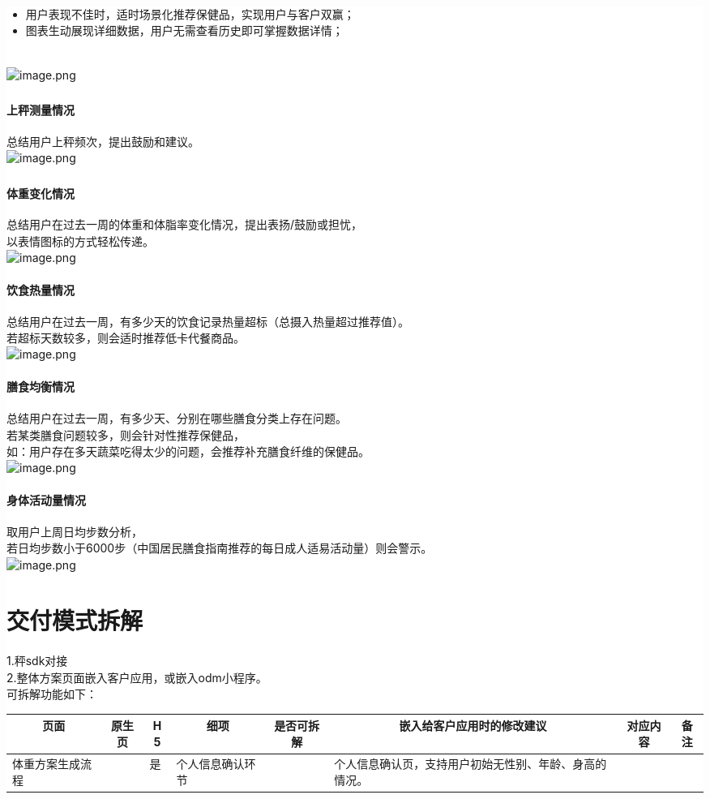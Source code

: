    - 用户表现不佳时，适时场景化推荐保健品，实现用户与客户双赢；
   - 图表生动展现详细数据，用户无需查看历史即可掌握数据详情；


<br />![image.png](https://cdn.nlark.com/yuque/0/2021/png/349268/1614582935100-888d03c2-858b-4301-bcb0-a3d8d4d467b6.png#height=2227&id=NiwBl&margin=%5Bobject%20Object%5D&name=image.png&originHeight=6140&originWidth=750&originalType=binary&size=1279338&status=done&style=none&width=272)
<a name="JCcps"></a>
### 
<a name="zRJBU"></a>
#### 上秤测量情况
总结用户上秤频次，提出鼓励和建议。<br />![image.png](https://cdn.nlark.com/yuque/0/2021/png/349268/1614583158250-0bf74191-1874-49c1-b2cf-d75706b30375.png#height=246&id=FvCna&margin=%5Bobject%20Object%5D&name=image.png&originHeight=246&originWidth=473&originalType=binary&size=110871&status=done&style=none&width=473)
<a name="cxBp4"></a>
### 
<a name="wnlDA"></a>
#### 体重变化情况
总结用户在过去一周的体重和体脂率变化情况，提出表扬/鼓励或担忧，<br />以表情图标的方式轻松传递。<br />![image.png](https://cdn.nlark.com/yuque/0/2021/png/349268/1614583232662-bde82ef3-7314-4681-99dd-5c4be0fa4e0f.png#height=603&id=Txvra&margin=%5Bobject%20Object%5D&name=image.png&originHeight=603&originWidth=374&originalType=binary&size=58516&status=done&style=none&width=374)<br />

<a name="lfZdN"></a>
#### 饮食热量情况
总结用户在过去一周，有多少天的饮食记录热量超标（总摄入热量超过推荐值）。<br />若超标天数较多，则会适时推荐低卡代餐商品。<br />![image.png](https://cdn.nlark.com/yuque/0/2021/png/349268/1614583654901-4e357865-9bda-444d-a085-e1154d91056c.png#height=594&id=EoB4t&margin=%5Bobject%20Object%5D&name=image.png&originHeight=594&originWidth=326&originalType=binary&size=155690&status=done&style=none&width=326)<br />

<a name="D257y"></a>
#### 膳食均衡情况
总结用户在过去一周，有多少天、分别在哪些膳食分类上存在问题。<br />若某类膳食问题较多，则会针对性推荐保健品，<br />如：用户存在多天蔬菜吃得太少的问题，会推荐补充膳食纤维的保健品。<br />![image.png](https://cdn.nlark.com/yuque/0/2021/png/349268/1614583809356-195fe86d-e601-4298-abf5-27a2e83ad089.png#height=585&id=MduZ7&margin=%5Bobject%20Object%5D&name=image.png&originHeight=585&originWidth=342&originalType=binary&size=81201&status=done&style=none&width=342)<br />

<a name="vmjic"></a>
#### 身体活动量情况
取用户上周日均步数分析，<br />若日均步数小于6000步（中国居民膳食指南推荐的每日成人适易活动量）则会警示。<br />![image.png](https://cdn.nlark.com/yuque/0/2021/png/349268/1614584139841-52ad30f9-2cce-40f8-a265-a819c09cf45e.png#height=361&id=RJvnn&margin=%5Bobject%20Object%5D&name=image.png&originHeight=441&originWidth=477&originalType=binary&size=147658&status=done&style=none&width=390)<br />

<a name="rEYC6"></a>
## 
<a name="IVoUN"></a>
# 交付模式拆解
1.秤sdk对接<br />2.整体方案页面嵌入客户应用，或嵌入odm小程序。<br />可拆解功能如下：

| **页面** | **原生页** | **H5** | **细项** | **是否可拆解** | **嵌入给客户应用时的修改建议** | **对应内容** | **备注** |
| --- | --- | --- | --- | --- | --- | --- | --- |
| 体重方案生成流程 |  | 是 | 个人信息确认环节 |  | 个人信息确认页，支持用户初始无性别、年龄、身高的情况。
